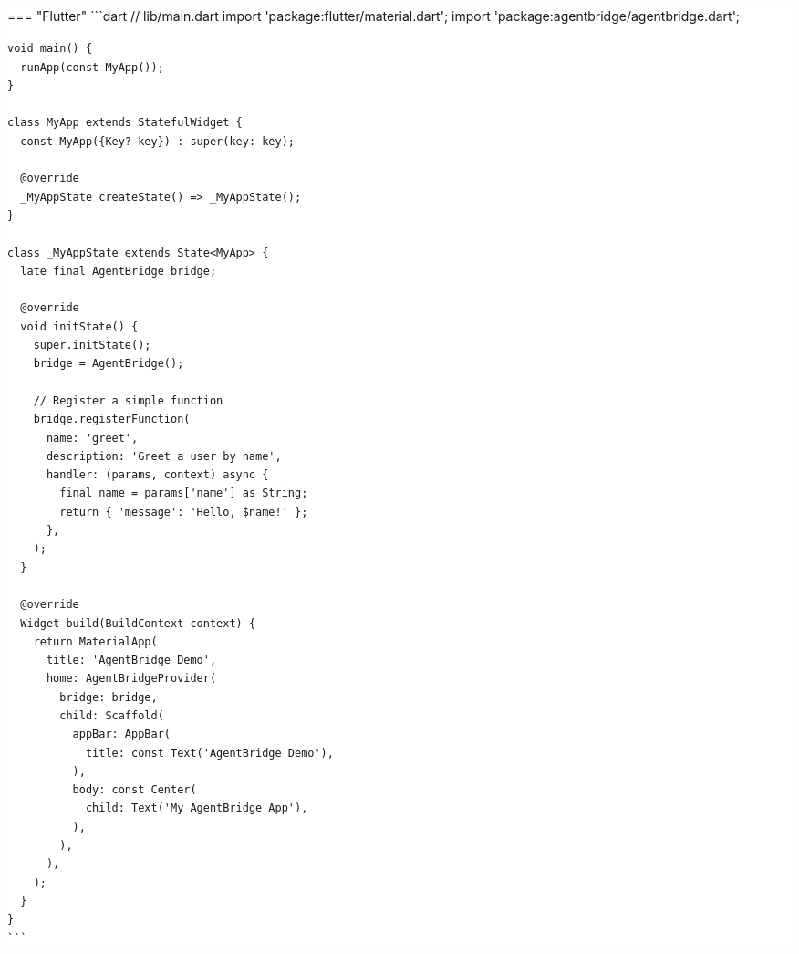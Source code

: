 === "Flutter"
    ```dart
    // lib/main.dart
    import 'package:flutter/material.dart';
    import 'package:agentbridge/agentbridge.dart';

    void main() {
      runApp(const MyApp());
    }

    class MyApp extends StatefulWidget {
      const MyApp({Key? key}) : super(key: key);

      @override
      _MyAppState createState() => _MyAppState();
    }

    class _MyAppState extends State<MyApp> {
      late final AgentBridge bridge;
      
      @override
      void initState() {
        super.initState();
        bridge = AgentBridge();
        
        // Register a simple function
        bridge.registerFunction(
          name: 'greet',
          description: 'Greet a user by name',
          handler: (params, context) async {
            final name = params['name'] as String;
            return { 'message': 'Hello, $name!' };
          },
        );
      }
      
      @override
      Widget build(BuildContext context) {
        return MaterialApp(
          title: 'AgentBridge Demo',
          home: AgentBridgeProvider(
            bridge: bridge,
            child: Scaffold(
              appBar: AppBar(
                title: const Text('AgentBridge Demo'),
              ),
              body: const Center(
                child: Text('My AgentBridge App'),
              ),
            ),
          ),
        );
      }
    }
    ```
